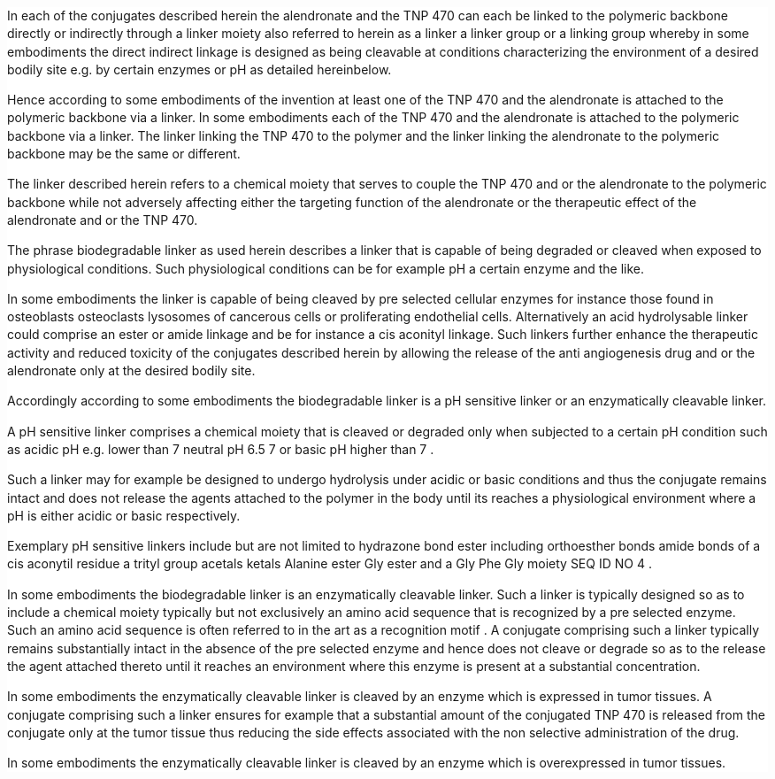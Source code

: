 In each of the conjugates described herein the alendronate and the TNP 470 can each be linked to the polymeric backbone directly or indirectly through a linker moiety also referred to herein as a linker a linker group or a linking group whereby in some embodiments the direct indirect linkage is designed as being cleavable at conditions characterizing the environment of a desired bodily site e.g. by certain enzymes or pH as detailed hereinbelow.

Hence according to some embodiments of the invention at least one of the TNP 470 and the alendronate is attached to the polymeric backbone via a linker. In some embodiments each of the TNP 470 and the alendronate is attached to the polymeric backbone via a linker. The linker linking the TNP 470 to the polymer and the linker linking the alendronate to the polymeric backbone may be the same or different.

The linker described herein refers to a chemical moiety that serves to couple the TNP 470 and or the alendronate to the polymeric backbone while not adversely affecting either the targeting function of the alendronate or the therapeutic effect of the alendronate and or the TNP 470.

The phrase biodegradable linker as used herein describes a linker that is capable of being degraded or cleaved when exposed to physiological conditions. Such physiological conditions can be for example pH a certain enzyme and the like.

In some embodiments the linker is capable of being cleaved by pre selected cellular enzymes for instance those found in osteoblasts osteoclasts lysosomes of cancerous cells or proliferating endothelial cells. Alternatively an acid hydrolysable linker could comprise an ester or amide linkage and be for instance a cis aconityl linkage. Such linkers further enhance the therapeutic activity and reduced toxicity of the conjugates described herein by allowing the release of the anti angiogenesis drug and or the alendronate only at the desired bodily site.

Accordingly according to some embodiments the biodegradable linker is a pH sensitive linker or an enzymatically cleavable linker.

A pH sensitive linker comprises a chemical moiety that is cleaved or degraded only when subjected to a certain pH condition such as acidic pH e.g. lower than 7 neutral pH 6.5 7 or basic pH higher than 7 .

Such a linker may for example be designed to undergo hydrolysis under acidic or basic conditions and thus the conjugate remains intact and does not release the agents attached to the polymer in the body until its reaches a physiological environment where a pH is either acidic or basic respectively.

Exemplary pH sensitive linkers include but are not limited to hydrazone bond ester including orthoesther bonds amide bonds of a cis aconytil residue a trityl group acetals ketals Alanine ester Gly ester and a Gly Phe Gly moiety SEQ ID NO 4 .

In some embodiments the biodegradable linker is an enzymatically cleavable linker. Such a linker is typically designed so as to include a chemical moiety typically but not exclusively an amino acid sequence that is recognized by a pre selected enzyme. Such an amino acid sequence is often referred to in the art as a recognition motif . A conjugate comprising such a linker typically remains substantially intact in the absence of the pre selected enzyme and hence does not cleave or degrade so as to the release the agent attached thereto until it reaches an environment where this enzyme is present at a substantial concentration.

In some embodiments the enzymatically cleavable linker is cleaved by an enzyme which is expressed in tumor tissues. A conjugate comprising such a linker ensures for example that a substantial amount of the conjugated TNP 470 is released from the conjugate only at the tumor tissue thus reducing the side effects associated with the non selective administration of the drug.

In some embodiments the enzymatically cleavable linker is cleaved by an enzyme which is overexpressed in tumor tissues.

